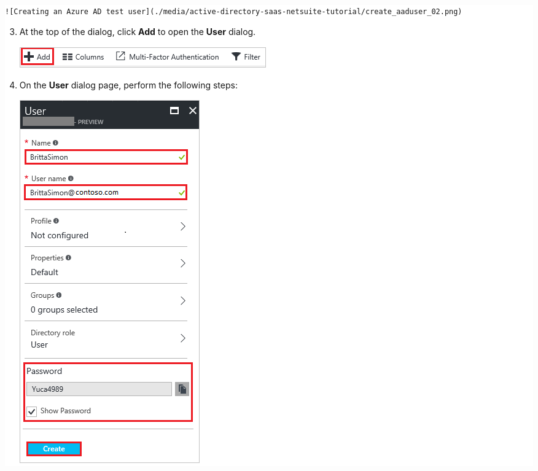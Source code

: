 	![Creating an Azure AD test user](./media/active-directory-saas-netsuite-tutorial/create_aaduser_02.png) 

3. At the top of the dialog, click **Add** to open the **User** dialog.
 
	![Creating an Azure AD test user](./media/active-directory-saas-netsuite-tutorial/create_aaduser_03.png) 

4. On the **User** dialog page, perform the following steps:
 
	![Creating an Azure AD test user](./media/active-directory-saas-netsuite-tutorial/create_aaduser_04.png) 
